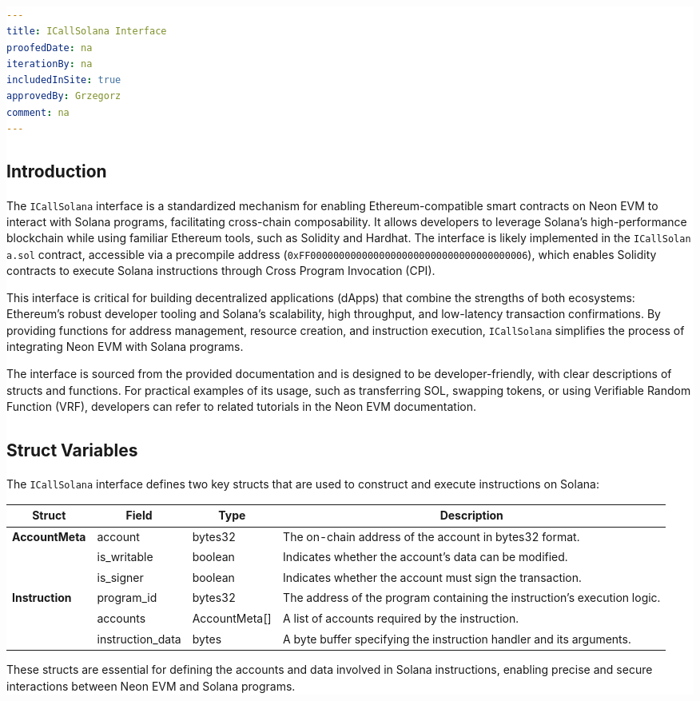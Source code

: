 ```yaml
---
title: ICallSolana Interface
proofedDate: na
iterationBy: na
includedInSite: true
approvedBy: Grzegorz
comment: na
---
```


## **Introduction**

The `ICallSolana` interface is a standardized mechanism for enabling Ethereum-compatible smart contracts on Neon EVM to interact with Solana programs, facilitating cross-chain composability. It allows developers to leverage Solana’s high-performance blockchain while using familiar Ethereum tools, such as Solidity and Hardhat. The interface is likely implemented in the `ICallSolana.sol` contract, accessible via a precompile address (`0xFF00000000000000000000000000000000000006`), which enables Solidity contracts to execute Solana instructions through Cross Program Invocation (CPI).

This interface is critical for building decentralized applications (dApps) that combine the strengths of both ecosystems: Ethereum’s robust developer tooling and Solana’s scalability, high throughput, and low-latency transaction confirmations. By providing functions for address management, resource creation, and instruction execution, `ICallSolana` simplifies the process of integrating Neon EVM with Solana programs.

The interface is sourced from the provided documentation and is designed to be developer-friendly, with clear descriptions of structs and functions. For practical examples of its usage, such as transferring SOL, swapping tokens, or using Verifiable Random Function (VRF), developers can refer to related tutorials in the Neon EVM documentation.

## **Struct Variables**

The `ICallSolana` interface defines two key structs that are used to construct and execute instructions on Solana:

| Struct | Field | Type | Description |
| ----- | ----- | ----- | ----- |
| **AccountMeta** | account | bytes32 | The on-chain address of the account in bytes32 format. |
|  | is\_writable | boolean | Indicates whether the account’s data can be modified. |
|  | is\_signer | boolean | Indicates whether the account must sign the transaction. |
| **Instruction** | program\_id | bytes32 | The address of the program containing the instruction’s execution logic. |
|  | accounts | AccountMeta\[\] | A list of accounts required by the instruction. |
|  | instruction\_data | bytes | A byte buffer specifying the instruction handler and its arguments. |

These structs are essential for defining the accounts and data involved in Solana instructions, enabling precise and secure interactions between Neon EVM and Solana programs.

